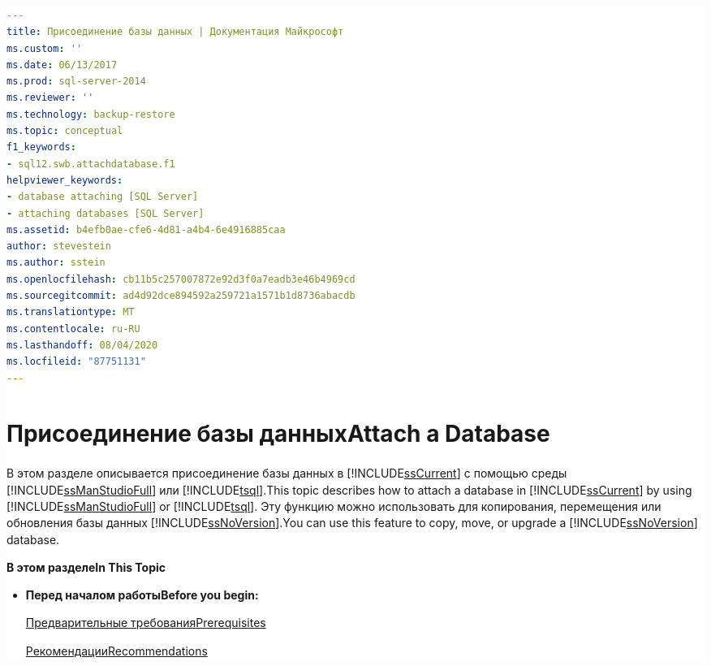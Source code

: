 ```yaml
---
title: Присоединение базы данных | Документация Майкрософт
ms.custom: ''
ms.date: 06/13/2017
ms.prod: sql-server-2014
ms.reviewer: ''
ms.technology: backup-restore
ms.topic: conceptual
f1_keywords:
- sql12.swb.attachdatabase.f1
helpviewer_keywords:
- database attaching [SQL Server]
- attaching databases [SQL Server]
ms.assetid: b4efb0ae-cfe6-4d81-a4b4-6e4916885caa
author: stevestein
ms.author: sstein
ms.openlocfilehash: cb11b5c257007872e92d3f0a7eadb3e46b4969cd
ms.sourcegitcommit: ad4d92dce894592a259721a1571b1d8736abacdb
ms.translationtype: MT
ms.contentlocale: ru-RU
ms.lasthandoff: 08/04/2020
ms.locfileid: "87751131"
---
```

# <a name="attach-a-database"></a><span data-ttu-id="78a93-102">Присоединение базы данных</span><span class="sxs-lookup"><span data-stu-id="78a93-102">Attach a Database</span></span>
  <span data-ttu-id="78a93-103">В этом разделе описывается присоединение базы данных в [!INCLUDE[ssCurrent](../../includes/sscurrent-md.md)] с помощью среды [!INCLUDE[ssManStudioFull](../../includes/ssmanstudiofull-md.md)] или [!INCLUDE[tsql](../../includes/tsql-md.md)].</span><span class="sxs-lookup"><span data-stu-id="78a93-103">This topic describes how to attach a database in [!INCLUDE[ssCurrent](../../includes/sscurrent-md.md)] by using [!INCLUDE[ssManStudioFull](../../includes/ssmanstudiofull-md.md)] or [!INCLUDE[tsql](../../includes/tsql-md.md)].</span></span> <span data-ttu-id="78a93-104">Эту функцию можно использовать для копирования, перемещения или обновления базы данных [!INCLUDE[ssNoVersion](../../includes/ssnoversion-md.md)].</span><span class="sxs-lookup"><span data-stu-id="78a93-104">You can use this feature to copy, move, or upgrade a [!INCLUDE[ssNoVersion](../../includes/ssnoversion-md.md)] database.</span></span>  
  
 <span data-ttu-id="78a93-105">**В этом разделе**</span><span class="sxs-lookup"><span data-stu-id="78a93-105">**In This Topic**</span></span>  
  
-   <span data-ttu-id="78a93-106">**Перед началом работы**</span><span class="sxs-lookup"><span data-stu-id="78a93-106">**Before you begin:**</span></span>  
  
     [<span data-ttu-id="78a93-107">Предварительные требования</span><span class="sxs-lookup"><span data-stu-id="78a93-107">Prerequisites</span></span>](#Prerequisites)  
  
     [<span data-ttu-id="78a93-108">Рекомендации</span><span class="sxs-lookup"><span data-stu-id="78a93-108">Recommendations</span></span>](#Recommendations)  
  